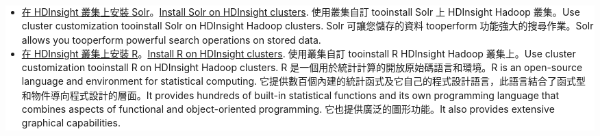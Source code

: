 * <span data-ttu-id="8f526-203">[在 HDInsight 叢集上安裝 Solr](hdinsight-hadoop-solr-install-linux.md)。</span><span class="sxs-lookup"><span data-stu-id="8f526-203">[Install Solr on HDInsight clusters](hdinsight-hadoop-solr-install-linux.md).</span></span> <span data-ttu-id="8f526-204">使用叢集自訂 tooinstall Solr 上 HDInsight Hadoop 叢集。</span><span class="sxs-lookup"><span data-stu-id="8f526-204">Use cluster customization tooinstall Solr on HDInsight Hadoop clusters.</span></span> <span data-ttu-id="8f526-205">Solr 可讓您儲存的資料 tooperform 功能強大的搜尋作業。</span><span class="sxs-lookup"><span data-stu-id="8f526-205">Solr allows you tooperform powerful search operations on stored data.</span></span>
* <span data-ttu-id="8f526-206">[在 HDInsight 叢集上安裝 R](hdinsight-hadoop-r-scripts-linux.md)。</span><span class="sxs-lookup"><span data-stu-id="8f526-206">[Install R on HDInsight clusters](hdinsight-hadoop-r-scripts-linux.md).</span></span> <span data-ttu-id="8f526-207">使用叢集自訂 tooinstall R HDInsight Hadoop 叢集上。</span><span class="sxs-lookup"><span data-stu-id="8f526-207">Use cluster customization tooinstall R on HDInsight Hadoop clusters.</span></span> <span data-ttu-id="8f526-208">R 是一個用於統計計算的開放原始碼語言和環境。</span><span class="sxs-lookup"><span data-stu-id="8f526-208">R is an open-source language and environment for statistical computing.</span></span> <span data-ttu-id="8f526-209">它提供數百個內建的統計函式及它自己的程式設計語言，此語言結合了函式型和物件導向程式設計的層面。</span><span class="sxs-lookup"><span data-stu-id="8f526-209">It provides hundreds of built-in statistical functions and its own programming language that combines aspects of functional and object-oriented programming.</span></span> <span data-ttu-id="8f526-210">它也提供廣泛的圖形功能。</span><span class="sxs-lookup"><span data-stu-id="8f526-210">It also provides extensive graphical capabilities.</span></span>

[powershell-install-configure]: install-configure-powershell-linux.md
[hdinsight-provision]: hdinsight-provision-clusters-linux.md
[hdinsight-cluster-customize]: hdinsight-hadoop-customize-cluster-linux.md

